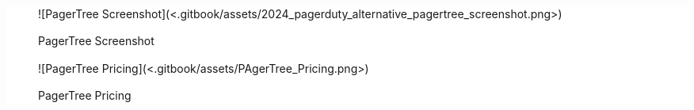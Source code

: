 <figure>![PagerTree Screenshot](<.gitbook/assets/2024_pagerduty_alternative_pagertree_screenshot.png>)<figcaption><p>PagerTree Screenshot</p></figcaption></figure>

<figure>![PagerTree Pricing](<.gitbook/assets/PAgerTree_Pricing.png>)<figcaption><p>PagerTree Pricing</p></figcaption></figure>
